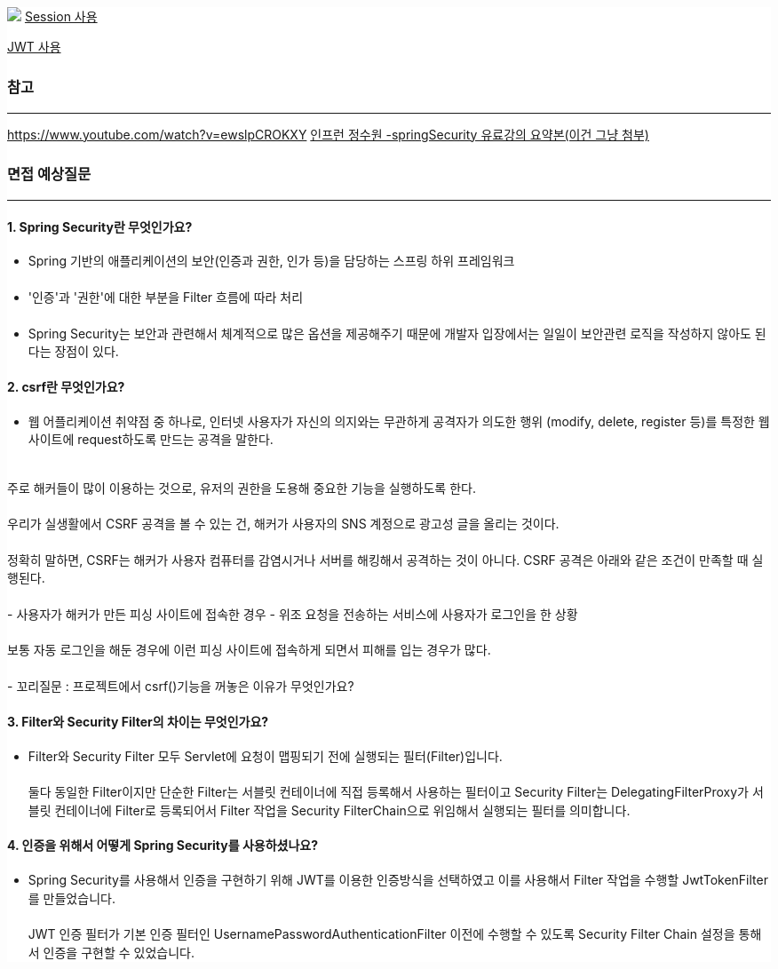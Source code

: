 ![](https://velog.velcdn.com/images/tkdtkd97/post/e4bc7bf5-f263-4b0d-8e29-302515d4162e/image.png)
[Session 사용](https://mangkyu.tistory.com/77)

[JWT 사용](https://mangkyu.tistory.com/57)


### 참고
<hr/>

https://www.youtube.com/watch?v=ewslpCROKXY
[인프런 정수원 -springSecurity 유료강의 요약본(이건 그냥 첨부)](https://velog.io/@eldehd9898/Spring-Security-%EC%A0%95%EC%88%98%EC%9B%90-8%ED%9A%8C%EC%B0%A8)

### 면접 예상질문
<hr/>

#### 1. Spring Security란 무엇인가요?

- Spring 기반의 애플리케이션의 보안(인증과 권한, 인가 등)을 담당하는 스프링 하위 프레임워크
  <br/><br/>
- '인증'과 '권한'에 대한 부분을 Filter 흐름에 따라 처리
  <br/><br/>
- Spring Security는 보안과 관련해서 체계적으로 많은 옵션을 제공해주기 때문에 개발자 입장에서는 일일이 보안관련 로직을 작성하지 않아도 된다는 장점이 있다.

#### 2. csrf란 무엇인가요?
- 웹 어플리케이션 취약점 중 하나로, 인터넷 사용자가 자신의 의지와는 무관하게 공격자가 의도한 행위 (modify, delete, register 등)를 특정한 웹사이트에 request하도록 만드는 공격을 말한다.
  <br/>
<br/>
주로 해커들이 많이 이용하는 것으로, 유저의 권한을 도용해 중요한 기능을 실행하도록 한다.
  <br/><br/>
우리가 실생활에서 CSRF 공격을 볼 수 있는 건, 해커가 사용자의 SNS 계정으로 광고성 글을 올리는 것이다.
<br/><br/>
정확히 말하면, CSRF는 해커가 사용자 컴퓨터를 감염시거나 서버를 해킹해서 공격하는 것이 아니다. CSRF 공격은 아래와 같은 조건이 만족할 때 실행된다.
  <br/><br/>
- 사용자가 해커가 만든 피싱 사이트에 접속한 경우
- 위조 요청을 전송하는 서비스에 사용자가 로그인을 한 상황
  <br/><br/>
보통 자동 로그인을 해둔 경우에 이런 피싱 사이트에 접속하게 되면서 피해를 입는 경우가 많다.
<br/><br/>
- 꼬리질문 : 프로젝트에서 csrf()기능을 꺼놓은 이유가 무엇인가요?

#### 3. Filter와 Security Filter의 차이는 무엇인가요?
- Filter와 Security Filter 모두 Servlet에 요청이 맵핑되기 전에 실행되는 필터(Filter)입니다.
  <br/><br/>
둘다 동일한 Filter이지만 단순한 Filter는 서블릿 컨테이너에 직접 등록해서 사용하는 필터이고 Security Filter는 DelegatingFilterProxy가 서블릿 컨테이너에 Filter로 등록되어서 Filter 작업을 Security FilterChain으로 위임해서 실행되는 필터를 의미합니다.
#### 4. 인증을 위해서 어떻게 Spring Security를 사용하셨나요?
- Spring Security를 사용해서 인증을 구현하기 위해 JWT를 이용한 인증방식을 선택하였고 이를 사용해서 Filter 작업을 수행할 JwtTokenFilter를 만들었습니다.
<br/><br/>
 JWT 인증 필터가 기본 인증 필터인 UsernamePasswordAuthenticationFilter 이전에 수행할 수 있도록 Security Filter Chain 설정을 통해서 인증을 구현할 수 있었습니다.